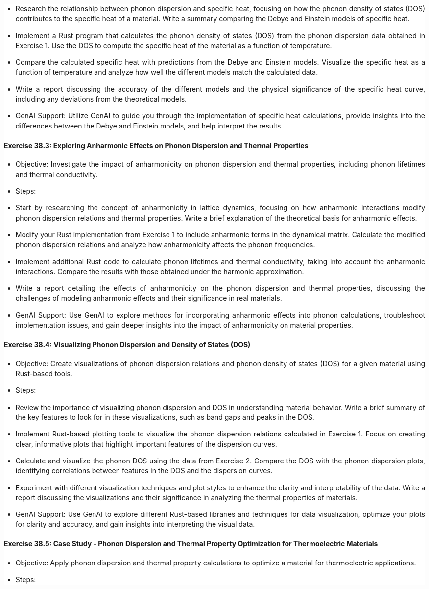 - <p style="text-align: justify;">Research the relationship between phonon dispersion and specific heat, focusing on how the phonon density of states (DOS) contributes to the specific heat of a material. Write a summary comparing the Debye and Einstein models of specific heat.</p>
- <p style="text-align: justify;">Implement a Rust program that calculates the phonon density of states (DOS) from the phonon dispersion data obtained in Exercise 1. Use the DOS to compute the specific heat of the material as a function of temperature.</p>
- <p style="text-align: justify;">Compare the calculated specific heat with predictions from the Debye and Einstein models. Visualize the specific heat as a function of temperature and analyze how well the different models match the calculated data.</p>
- <p style="text-align: justify;">Write a report discussing the accuracy of the different models and the physical significance of the specific heat curve, including any deviations from the theoretical models.</p>
- <p style="text-align: justify;">GenAI Support: Utilize GenAI to guide you through the implementation of specific heat calculations, provide insights into the differences between the Debye and Einstein models, and help interpret the results.</p>
#### **Exercise 38.3:** Exploring Anharmonic Effects on Phonon Dispersion and Thermal Properties
- <p style="text-align: justify;">Objective: Investigate the impact of anharmonicity on phonon dispersion and thermal properties, including phonon lifetimes and thermal conductivity.</p>
- <p style="text-align: justify;">Steps:</p>
- <p style="text-align: justify;">Start by researching the concept of anharmonicity in lattice dynamics, focusing on how anharmonic interactions modify phonon dispersion relations and thermal properties. Write a brief explanation of the theoretical basis for anharmonic effects.</p>
- <p style="text-align: justify;">Modify your Rust implementation from Exercise 1 to include anharmonic terms in the dynamical matrix. Calculate the modified phonon dispersion relations and analyze how anharmonicity affects the phonon frequencies.</p>
- <p style="text-align: justify;">Implement additional Rust code to calculate phonon lifetimes and thermal conductivity, taking into account the anharmonic interactions. Compare the results with those obtained under the harmonic approximation.</p>
- <p style="text-align: justify;">Write a report detailing the effects of anharmonicity on the phonon dispersion and thermal properties, discussing the challenges of modeling anharmonic effects and their significance in real materials.</p>
- <p style="text-align: justify;">GenAI Support: Use GenAI to explore methods for incorporating anharmonic effects into phonon calculations, troubleshoot implementation issues, and gain deeper insights into the impact of anharmonicity on material properties.</p>
#### **Exercise 38.4:** Visualizing Phonon Dispersion and Density of States (DOS)
- <p style="text-align: justify;">Objective: Create visualizations of phonon dispersion relations and phonon density of states (DOS) for a given material using Rust-based tools.</p>
- <p style="text-align: justify;">Steps:</p>
- <p style="text-align: justify;">Review the importance of visualizing phonon dispersion and DOS in understanding material behavior. Write a brief summary of the key features to look for in these visualizations, such as band gaps and peaks in the DOS.</p>
- <p style="text-align: justify;">Implement Rust-based plotting tools to visualize the phonon dispersion relations calculated in Exercise 1. Focus on creating clear, informative plots that highlight important features of the dispersion curves.</p>
- <p style="text-align: justify;">Calculate and visualize the phonon DOS using the data from Exercise 2. Compare the DOS with the phonon dispersion plots, identifying correlations between features in the DOS and the dispersion curves.</p>
- <p style="text-align: justify;">Experiment with different visualization techniques and plot styles to enhance the clarity and interpretability of the data. Write a report discussing the visualizations and their significance in analyzing the thermal properties of materials.</p>
- <p style="text-align: justify;">GenAI Support: Use GenAI to explore different Rust-based libraries and techniques for data visualization, optimize your plots for clarity and accuracy, and gain insights into interpreting the visual data.</p>
#### **Exercise 38.5:** Case Study - Phonon Dispersion and Thermal Property Optimization for Thermoelectric Materials
- <p style="text-align: justify;">Objective: Apply phonon dispersion and thermal property calculations to optimize a material for thermoelectric applications.</p>
- <p style="text-align: justify;">Steps:</p>